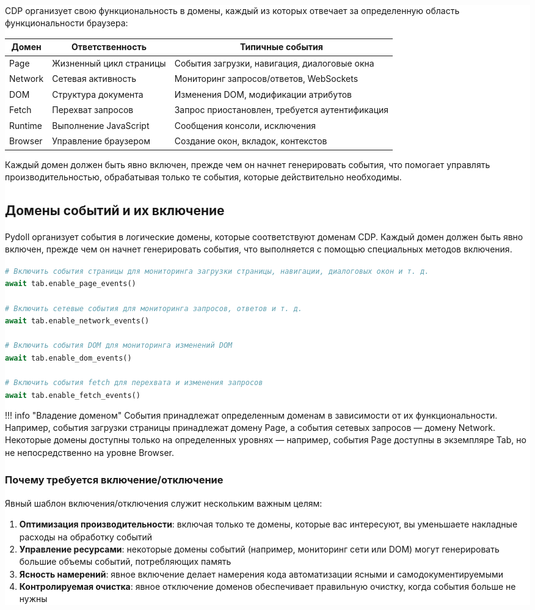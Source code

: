 CDP организует свою функциональность в домены, каждый из которых отвечает за определенную область функциональности браузера:

| Домен | Ответственность | Типичные события |
|--------|----------------|----------------|
| Page | Жизненный цикл страницы | События загрузки, навигация, диалоговые окна |
| Network | Сетевая активность | Мониторинг запросов/ответов, WebSockets |
| DOM | Структура документа | Изменения DOM, модификации атрибутов |
| Fetch | Перехват запросов | Запрос приостановлен, требуется аутентификация |
| Runtime | Выполнение JavaScript | Сообщения консоли, исключения |
| Browser | Управление браузером | Создание окон, вкладок, контекстов |

Каждый домен должен быть явно включен, прежде чем он начнет генерировать события, что помогает управлять производительностью, обрабатывая только те события, которые действительно необходимы.

## Домены событий и их включение

Pydoll организует события в логические домены, которые соответствуют доменам CDP. Каждый домен должен быть явно включен, прежде чем он начнет генерировать события, что выполняется с помощью специальных методов включения.

```python
# Включить события страницы для мониторинга загрузки страницы, навигации, диалоговых окон и т. д.
await tab.enable_page_events()

# Включить сетевые события для мониторинга запросов, ответов и т. д.
await tab.enable_network_events()

# Включить события DOM для мониторинга изменений DOM
await tab.enable_dom_events()

# Включить события fetch для перехвата и изменения запросов
await tab.enable_fetch_events()
```

!!! info "Владение доменом"
    События принадлежат определенным доменам в зависимости от их функциональности. Например, события загрузки страницы принадлежат домену Page, а события сетевых запросов — домену Network. Некоторые домены доступны только на определенных уровнях — например, события Page доступны в экземпляре Tab, но не непосредственно на уровне Browser.

### Почему требуется включение/отключение

Явный шаблон включения/отключения служит нескольким важным целям:

1. **Оптимизация производительности**: включая только те домены, которые вас интересуют, вы уменьшаете накладные расходы на обработку событий
2. **Управление ресурсами**: некоторые домены событий (например, мониторинг сети или DOM) могут генерировать большие объемы событий, потребляющих память
3. **Ясность намерений**: явное включение делает намерения кода автоматизации ясными и самодокументируемыми
4. **Контролируемая очистка**: явное отключение доменов обеспечивает правильную очистку, когда события больше не нужны
